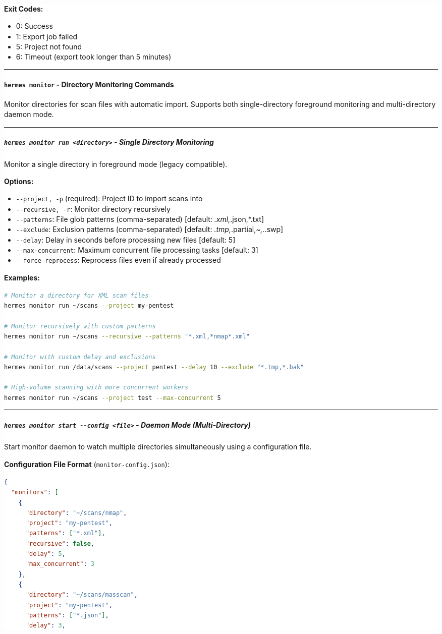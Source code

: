 **Exit Codes:**
- 0: Success
- 1: Export job failed
- 5: Project not found
- 6: Timeout (export took longer than 5 minutes)

---

#### `hermes monitor` - Directory Monitoring Commands

Monitor directories for scan files with automatic import. Supports both single-directory foreground monitoring and multi-directory daemon mode.

---

##### `hermes monitor run <directory>` - Single Directory Monitoring

Monitor a single directory in foreground mode (legacy compatible).

**Options:**
- `--project, -p` (required): Project ID to import scans into
- `--recursive, -r`: Monitor directory recursively
- `--patterns`: File glob patterns (comma-separated) [default: *.xml,*.json,*.txt]
- `--exclude`: Exclusion patterns (comma-separated) [default: *.tmp,*.partial,*~,.*.swp]
- `--delay`: Delay in seconds before processing new files [default: 5]
- `--max-concurrent`: Maximum concurrent file processing tasks [default: 3]
- `--force-reprocess`: Reprocess files even if already processed

**Examples:**
```bash
# Monitor a directory for XML scan files
hermes monitor run ~/scans --project my-pentest

# Monitor recursively with custom patterns
hermes monitor run ~/scans --recursive --patterns "*.xml,*nmap*.xml"

# Monitor with custom delay and exclusions
hermes monitor run /data/scans --project pentest --delay 10 --exclude "*.tmp,*.bak"

# High-volume scanning with more concurrent workers
hermes monitor run ~/scans --project test --max-concurrent 5
```

---

##### `hermes monitor start --config <file>` - Daemon Mode (Multi-Directory)

Start monitor daemon to watch multiple directories simultaneously using a configuration file.

**Configuration File Format** (`monitor-config.json`):
```json
{
  "monitors": [
    {
      "directory": "~/scans/nmap",
      "project": "my-pentest",
      "patterns": ["*.xml"],
      "recursive": false,
      "delay": 5,
      "max_concurrent": 3
    },
    {
      "directory": "~/scans/masscan",
      "project": "my-pentest",
      "patterns": ["*.json"],
      "delay": 3,
```